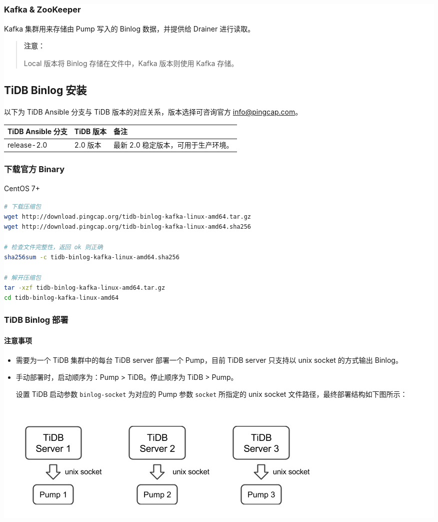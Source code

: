 ### Kafka & ZooKeeper

Kafka 集群用来存储由 Pump 写入的 Binlog 数据，并提供给 Drainer 进行读取。

> **注意：**
>
> Local 版本将 Binlog 存储在文件中，Kafka 版本则使用 Kafka 存储。

## TiDB Binlog 安装

以下为 TiDB Ansible 分支与 TiDB 版本的对应关系，版本选择可咨询官方 info@pingcap.com。

| TiDB Ansible 分支 | TiDB 版本 | 备注 |
|:----|:----|:----|
| release-2.0 | 2.0 版本 | 最新 2.0 稳定版本，可用于生产环境。 |

### 下载官方 Binary

CentOS 7+

```bash
# 下载压缩包
wget http://download.pingcap.org/tidb-binlog-kafka-linux-amd64.tar.gz
wget http://download.pingcap.org/tidb-binlog-kafka-linux-amd64.sha256

# 检查文件完整性，返回 ok 则正确
sha256sum -c tidb-binlog-kafka-linux-amd64.sha256

# 解开压缩包
tar -xzf tidb-binlog-kafka-linux-amd64.tar.gz
cd tidb-binlog-kafka-linux-amd64
```

### TiDB Binlog 部署

#### 注意事项

* 需要为一个 TiDB 集群中的每台 TiDB server 部署一个 Pump，目前 TiDB server 只支持以 unix socket 的方式输出 Binlog。

* 手动部署时，启动顺序为：Pump > TiDB。停止顺序为 TiDB > Pump。

    设置 TiDB 启动参数 `binlog-socket` 为对应的 Pump 参数 `socket` 所指定的 unix socket 文件路径，最终部署结构如下图所示：

    ![TiDB pump 模块部署结构](/media/tidb-pump-deployment.png)
